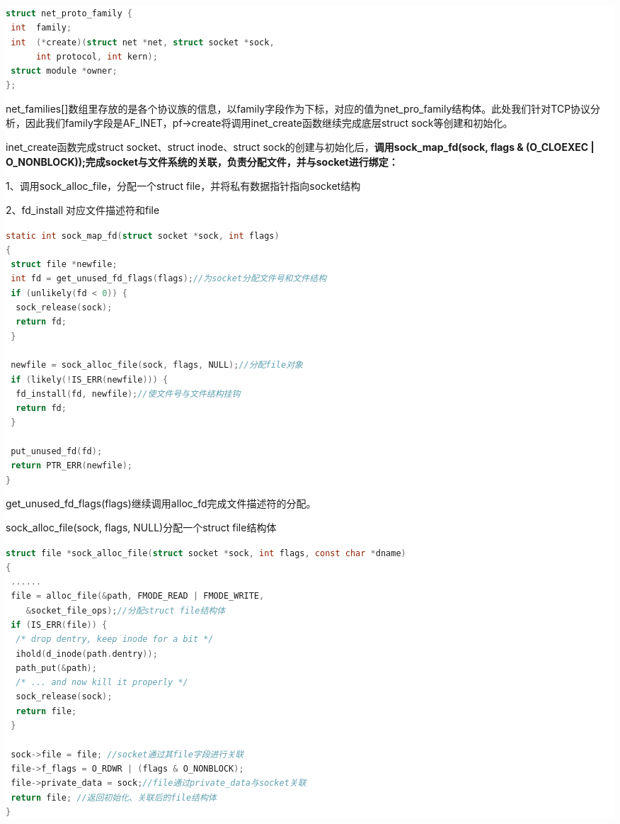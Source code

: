 ```c
struct net_proto_family {
 int  family;
 int  (*create)(struct net *net, struct socket *sock,
      int protocol, int kern);
 struct module *owner;
};
```

net_families[]数组里存放的是各个协议族的信息，以family字段作为下标，对应的值为net_pro_family结构体。此处我们针对TCP协议分析，因此我们family字段是AF_INET，pf->create将调用inet_create函数继续完成底层struct sock等创建和初始化。

inet_create函数完成struct socket、struct inode、struct sock的创建与初始化后，**调用sock_map_fd(sock, flags & (O_CLOEXEC | O_NONBLOCK));完成socket与文件系统的关联，负责分配文件，并与socket进行绑定：**

1、调用sock_alloc_file，分配一个struct file，并将私有数据指针指向socket结构

2、fd_install 对应文件描述符和file

```c
static int sock_map_fd(struct socket *sock, int flags)
{
 struct file *newfile;
 int fd = get_unused_fd_flags(flags);//为socket分配文件号和文件结构
 if (unlikely(fd < 0)) {
  sock_release(sock);
  return fd;
 }

 newfile = sock_alloc_file(sock, flags, NULL);//分配file对象
 if (likely(!IS_ERR(newfile))) {
  fd_install(fd, newfile);//使文件号与文件结构挂钩
  return fd;
 }

 put_unused_fd(fd);
 return PTR_ERR(newfile);
}
```

get_unused_fd_flags(flags)继续调用alloc_fd完成文件描述符的分配。

 sock_alloc_file(sock, flags, NULL)分配一个struct file结构体

```c
struct file *sock_alloc_file(struct socket *sock, int flags, const char *dname)
{
 ......
 file = alloc_file(&path, FMODE_READ | FMODE_WRITE,
    &socket_file_ops);//分配struct file结构体
 if (IS_ERR(file)) {
  /* drop dentry, keep inode for a bit */
  ihold(d_inode(path.dentry));
  path_put(&path);
  /* ... and now kill it properly */
  sock_release(sock);
  return file;
 }

 sock->file = file; //socket通过其file字段进行关联
 file->f_flags = O_RDWR | (flags & O_NONBLOCK);
 file->private_data = sock;//file通过private_data与socket关联
 return file; //返回初始化、关联后的file结构体
}
```
